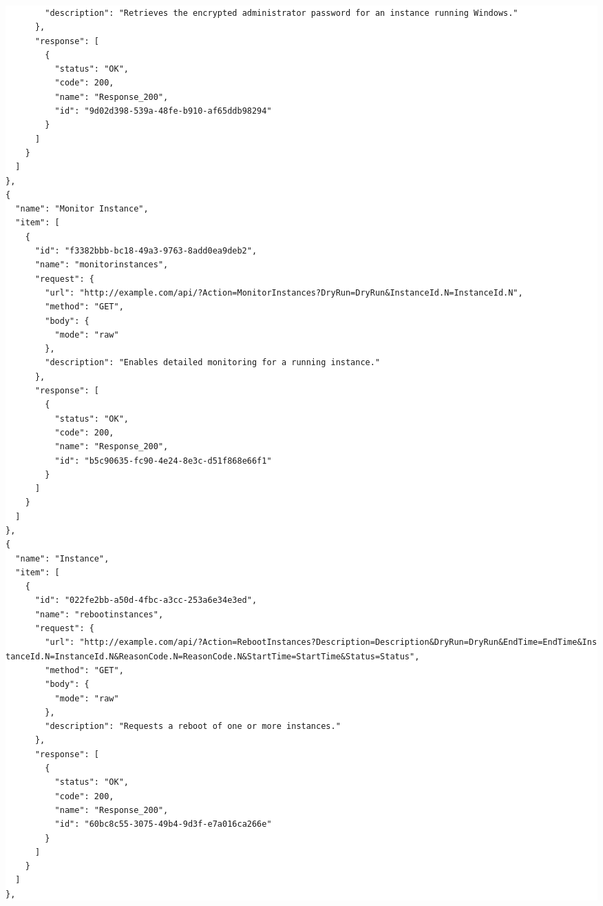             "description": "Retrieves the encrypted administrator password for an instance running Windows."
          },
          "response": [
            {
              "status": "OK",
              "code": 200,
              "name": "Response_200",
              "id": "9d02d398-539a-48fe-b910-af65ddb98294"
            }
          ]
        }
      ]
    },
    {
      "name": "Monitor Instance",
      "item": [
        {
          "id": "f3382bbb-bc18-49a3-9763-8add0ea9deb2",
          "name": "monitorinstances",
          "request": {
            "url": "http://example.com/api/?Action=MonitorInstances?DryRun=DryRun&InstanceId.N=InstanceId.N",
            "method": "GET",
            "body": {
              "mode": "raw"
            },
            "description": "Enables detailed monitoring for a running instance."
          },
          "response": [
            {
              "status": "OK",
              "code": 200,
              "name": "Response_200",
              "id": "b5c90635-fc90-4e24-8e3c-d51f868e66f1"
            }
          ]
        }
      ]
    },
    {
      "name": "Instance",
      "item": [
        {
          "id": "022fe2bb-a50d-4fbc-a3cc-253a6e34e3ed",
          "name": "rebootinstances",
          "request": {
            "url": "http://example.com/api/?Action=RebootInstances?Description=Description&DryRun=DryRun&EndTime=EndTime&InstanceId.N=InstanceId.N&ReasonCode.N=ReasonCode.N&StartTime=StartTime&Status=Status",
            "method": "GET",
            "body": {
              "mode": "raw"
            },
            "description": "Requests a reboot of one or more instances."
          },
          "response": [
            {
              "status": "OK",
              "code": 200,
              "name": "Response_200",
              "id": "60bc8c55-3075-49b4-9d3f-e7a016ca266e"
            }
          ]
        }
      ]
    },